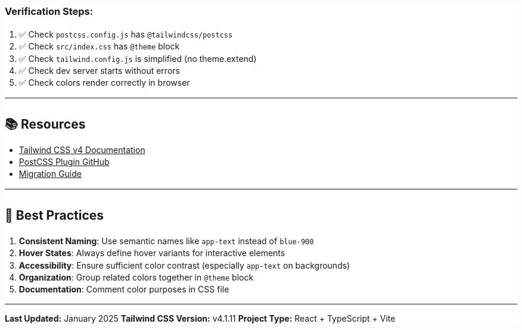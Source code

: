 ### Verification Steps:
1. ✅ Check `postcss.config.js` has `@tailwindcss/postcss`
2. ✅ Check `src/index.css` has `@theme` block
3. ✅ Check `tailwind.config.js` is simplified (no theme.extend)
4. ✅ Check dev server starts without errors
5. ✅ Check colors render correctly in browser

---

## 📚 Resources

- [Tailwind CSS v4 Documentation](https://tailwindcss.com/docs)
- [PostCSS Plugin GitHub](https://github.com/tailwindlabs/tailwindcss-postcss)
- [Migration Guide](https://tailwindcss.com/docs/upgrade-guide)

---

## 🎯 Best Practices

1. **Consistent Naming**: Use semantic names like `app-text` instead of `blue-900`
2. **Hover States**: Always define hover variants for interactive elements
3. **Accessibility**: Ensure sufficient color contrast (especially `app-text` on backgrounds)
4. **Organization**: Group related colors together in `@theme` block
5. **Documentation**: Comment color purposes in CSS file

---

**Last Updated:** January 2025
**Tailwind CSS Version:** v4.1.11
**Project Type:** React + TypeScript + Vite

